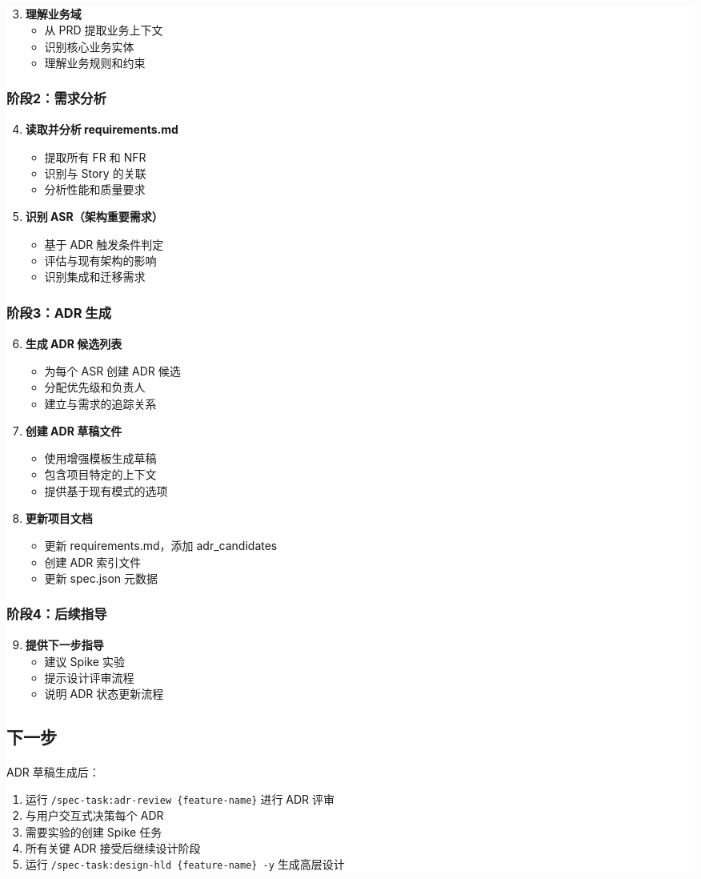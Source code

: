 3. **理解业务域**
   - 从 PRD 提取业务上下文
   - 识别核心业务实体
   - 理解业务规则和约束

### 阶段2：需求分析
4. **读取并分析 requirements.md**
   - 提取所有 FR 和 NFR
   - 识别与 Story 的关联
   - 分析性能和质量要求

5. **识别 ASR（架构重要需求）**
   - 基于 ADR 触发条件判定
   - 评估与现有架构的影响
   - 识别集成和迁移需求

### 阶段3：ADR 生成
6. **生成 ADR 候选列表**
   - 为每个 ASR 创建 ADR 候选
   - 分配优先级和负责人
   - 建立与需求的追踪关系

7. **创建 ADR 草稿文件**
   - 使用增强模板生成草稿
   - 包含项目特定的上下文
   - 提供基于现有模式的选项

8. **更新项目文档**
   - 更新 requirements.md，添加 adr_candidates
   - 创建 ADR 索引文件
   - 更新 spec.json 元数据

### 阶段4：后续指导
9. **提供下一步指导**
   - 建议 Spike 实验
   - 提示设计评审流程
   - 说明 ADR 状态更新流程

## 下一步

ADR 草稿生成后：
1. 运行 `/spec-task:adr-review {feature-name}` 进行 ADR 评审
2. 与用户交互式决策每个 ADR
3. 需要实验的创建 Spike 任务
4. 所有关键 ADR 接受后继续设计阶段
5. 运行 `/spec-task:design-hld {feature-name} -y` 生成高层设计